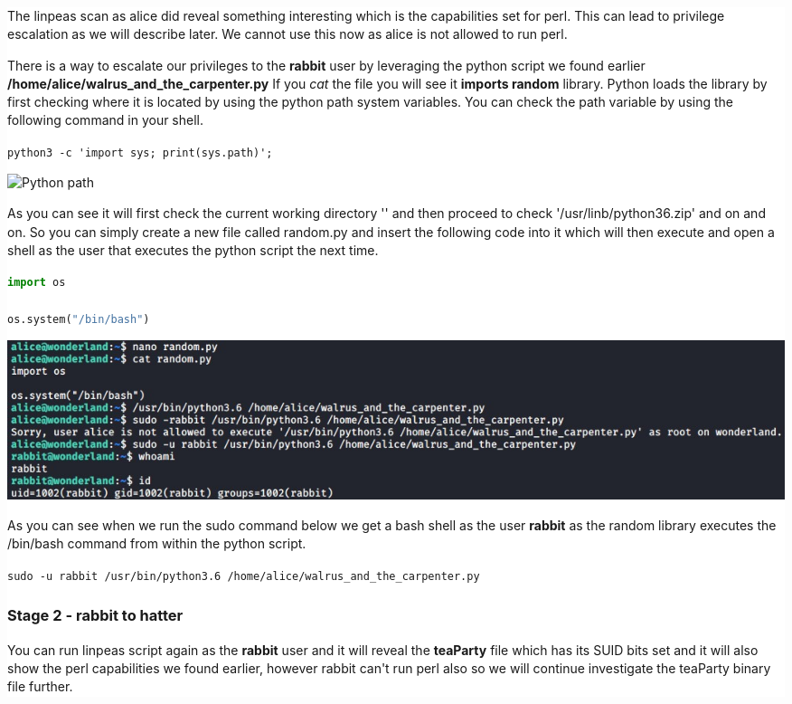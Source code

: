 The linpeas scan as alice did reveal something interesting which is the capabilities set for perl. This can lead to privilege escalation as we will describe later.
We cannot use this now as alice is not allowed to run perl.

There is a way to escalate our privileges to the **rabbit** user by leveraging the python script we found earlier **/home/alice/walrus_and_the_carpenter.py**
If you _cat_ the file you will see it **imports random** library. Python loads the library by first checking where it is located by using the python path system variables. You can check the path variable by using the following command in your shell.

```
python3 -c 'import sys; print(sys.path)';
````

![Python path](/Images/thm_wonderland_python_1.jpg)


As you can see it will first check the current working directory '' and then proceed to check '/usr/linb/python36.zip' and on and on. So you can simply create a new file called random.py and insert the following code into it which will then execute and open a shell as the user that executes the python script the next time.

```python
import os

os.system("/bin/bash")
```

![Python privilege escalation to rabbit](/Images/thm_wonderland_rabbit_1.jpg)

As you can see when we run the sudo command below we get a bash shell as the user **rabbit** as the random library executes the /bin/bash command from within the python script.

```
sudo -u rabbit /usr/bin/python3.6 /home/alice/walrus_and_the_carpenter.py
```

### Stage 2 - rabbit to hatter

You can run linpeas script again as the **rabbit** user and it will reveal the **teaParty** file which has its SUID bits set and it will also show the perl capabilities we found earlier, however rabbit can't run perl also so we will continue investigate the teaParty binary file further.
